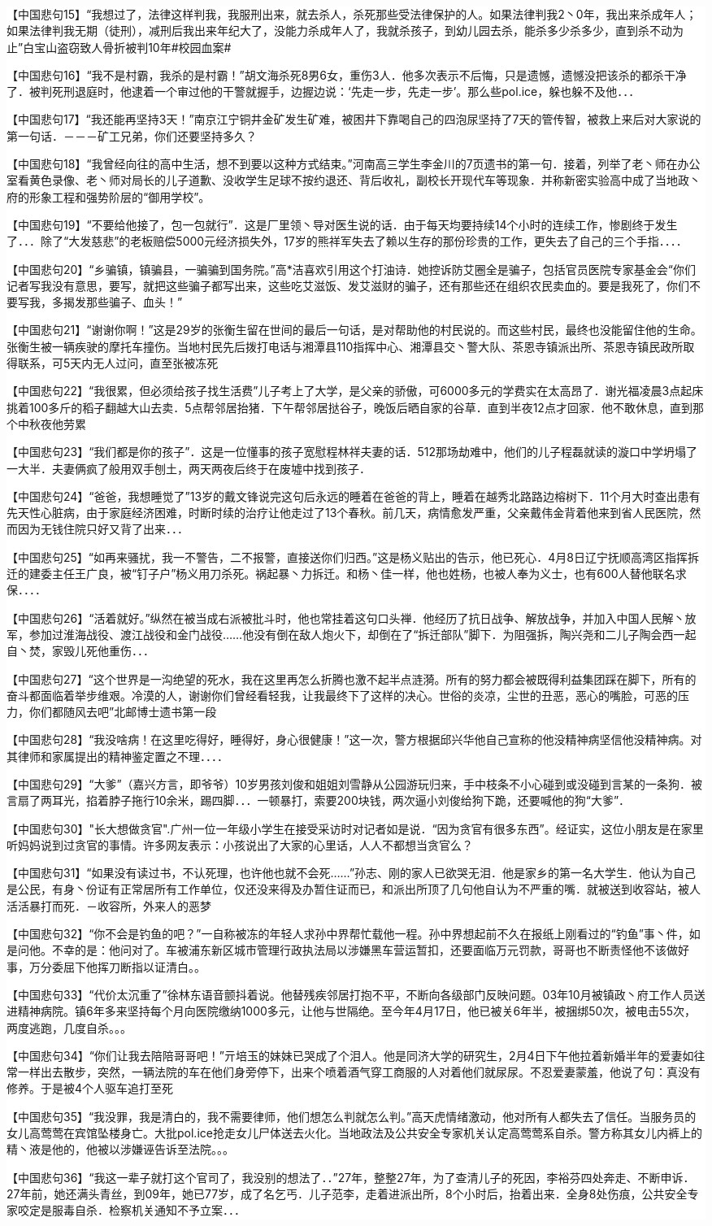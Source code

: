 【中国悲句15】“我想过了，法律这样判我，我服刑出来，就去杀人，杀死那些受法律保护的人。如果法律判我2丶0年，我出来杀成年人；如果法律判我无期（徒刑），减刑后我出来年纪大了，没能力杀成年人了，我就杀孩子，到幼儿园去杀，能杀多少杀多少，直到杀不动为止”白宝山盗窃致人骨折被判10年#校园血案# 

【中国悲句16】“我不是村霸，我杀的是村霸！”胡文海杀死8男6女，重伤3人．他多次表示不后悔，只是遗憾，遗憾没把该杀的都杀干净了．被判死刑退庭时，他逮着一个审过他的干警就握手，边握边说：‘先走一步，先走一步’。那么些pol.ice，躲也躲不及他．．．

【中国悲句17】“我还能再坚持3天！”南京江宁铜井金矿发生矿难，被困井下靠喝自己的四泡尿坚持了7天的管传智，被救上来后对大家说的第一句话．－－－矿工兄弟，你们还要坚持多久？ 

【中国悲句18】“我曾经向往的高中生活，想不到要以这种方式结束。”河南高三学生李金川的7页遗书的第一句．接着，列举了老丶师在办公室看黄色录像、老丶师对局长的儿子道歉、没收学生足球不按约退还、背后收礼，副校长开现代车等现象．并称新密实验高中成了当地政丶府的形象工程和强势阶层的“御用学校”。 

【中国悲句19】“不要给他接了，包一包就行”．这是厂里领丶导对医生说的话．由于每天均要持续14个小时的连续工作，惨剧终于发生了．．．除了“大发慈悲”的老板赔偿5000元经济损失外，17岁的熊祥军失去了赖以生存的那份珍贵的工作，更失去了自己的三个手指．．．． 

【中国悲句20】“乡骗镇，镇骗县，一骗骗到国务院。”高*洁喜欢引用这个打油诗．她控诉防艾圈全是骗子，包括官员医院专家基金会“你们记者写我没有意思，要写，就把这些骗子都写出来，这些吃艾滋饭、发艾滋财的骗子，还有那些还在组织农民卖血的。要是我死了，你们不要写我，多揭发那些骗子、血头！” 

【中国悲句21】“谢谢你啊！”这是29岁的张衡生留在世间的最后一句话，是对帮助他的村民说的。而这些村民，最终也没能留住他的生命。张衡生被一辆疾驶的摩托车撞伤。当地村民先后拨打电话与湘潭县110指挥中心、湘潭县交丶警大队、茶恩寺镇派出所、茶恩寺镇民政所取得联系，可5天内无人过问，直至张被冻死 

【中国悲句22】“我很累，但必须给孩子找生活费”儿子考上了大学，是父亲的骄傲，可6000多元的学费实在太高昂了．谢光福凌晨3点起床挑着100多斤的稻子翻越大山去卖．5点帮邻居抬猪．下午帮邻居挞谷子，晚饭后晒自家的谷草．直到半夜12点才回家．他不敢休息，直到那个中秋夜他劳累 

【中国悲句23】“我们都是你的孩子”．这是一位懂事的孩子宽慰程林祥夫妻的话．512那场劫难中，他们的儿子程磊就读的漩口中学坍塌了一大半．夫妻俩疯了般用双手刨土，两天两夜后终于在废墟中找到孩子．

【中国悲句24】“爸爸，我想睡觉了”13岁的戴文锋说完这句后永远的睡着在爸爸的背上，睡着在越秀北路路边榕树下．11个月大时查出患有先天性心脏病，由于家庭经济困难，时断时续的治疗让他走过了13个春秋。前几天，病情愈发严重，父亲戴伟金背着他来到省人民医院，然而因为无钱住院只好又背了出来．．． 

【中国悲句25】“如再来骚扰，我一不警告，二不报警，直接送你们归西。”这是杨义贴出的告示，他已死心．4月8日辽宁抚顺高湾区指挥拆迁的建委主任王广良，被“钉子户”杨义用刀杀死。祸起暴丶力拆迁。和杨丶佳一样，他也姓杨，也被人奉为义士，也有600人替他联名求保．．．． 

【中国悲句26】“活着就好。”纵然在被当成右派被批斗时，他也常挂着这句口头禅．他经历了抗日战争、解放战争，并加入中国人民解丶放军，参加过淮海战役、渡江战役和金门战役……他没有倒在敌人炮火下，却倒在了“拆迁部队”脚下．为阻强拆，陶兴尧和二儿子陶会西一起自丶焚，家毁儿死他重伤．．． 

【中国悲句27】“这个世界是一沟绝望的死水，我在这里再怎么折腾也激不起半点涟漪。所有的努力都会被既得利益集团踩在脚下，所有的奋斗都面临着举步维艰。冷漠的人，谢谢你们曾经看轻我，让我最终下了这样的决心。世俗的炎凉，尘世的丑恶，恶心的嘴脸，可恶的压力，你们都随风去吧”北邮博士遗书第一段 

【中国悲句28】“我没啥病！在这里吃得好，睡得好，身心很健康！”这一次，警方根据邱兴华他自己宣称的他没精神病坚信他没精神病。对其律师和家属提出的精神鉴定置之不理．．．． 

【中国悲句29】“大爹”（嘉兴方言，即爷爷）10岁男孩刘俊和姐姐刘雪静从公园游玩归来，手中枝条不小心碰到或没碰到言某的一条狗．被言扇了两耳光，掐着脖子拖行10余米，踢四脚．．．一顿暴打，索要200块钱，两次逼小刘俊给狗下跪，还要喊他的狗“大爹”． 

【中国悲句30】"长大想做贪官".广州一位一年级小学生在接受采访时对记者如是说．“因为贪官有很多东西”。经证实，这位小朋友是在家里听妈妈说到过贪官的事情。许多网友表示：小孩说出了大家的心里话，人人不都想当贪官么？ 

【中国悲句31】“如果没有读过书，不认死理，也许他也就不会死……”孙志、刚的家人已欲哭无泪．他是家乡的第一名大学生．他认为自己是公民，有身丶份证有正常居所有工作单位，仅还没来得及办暂住证而已，和派出所顶了几句他自认为不严重的嘴．就被送到收容站，被人活活暴打而死．－收容所，外来人的恶梦 

【中国悲句32】“你不会是钓鱼的吧？”一自称被冻的年轻人求孙中界帮忙载他一程。孙中界想起前不久在报纸上刚看过的“钓鱼”事丶件，如是问他。不幸的是：他问对了。车被浦东新区城市管理行政执法局以涉嫌黑车营运暂扣，还要面临万元罚款，哥哥也不断责怪他不该做好事，万分委屈下他挥刀断指以证清白。。 

【中国悲句33】“代价太沉重了”徐林东语音颤抖着说。他替残疾邻居打抱不平，不断向各级部门反映问题。03年10月被镇政丶府工作人员送进精神病院。镇6年多来坚持每个月向医院缴纳1000多元，让他与世隔绝。至今年4月17日，他已被关6年半，被捆绑50次，被电击55次，两度逃跑，几度自杀。。。 

【中国悲句34】“你们让我去陪陪哥哥吧！”亓培玉的妹妹已哭成了个泪人。他是同济大学的研究生，2月4日下午他拉着新婚半年的爱妻如往常一样出去散步，突然，一辆法院的车在他们身旁停下，出来个喷着酒气穿工商服的人对着他们就尿尿。不忍爱妻蒙羞，他说了句：真没有修养。于是被4个人驱车追打至死 

【中国悲句35】“我没罪，我是清白的，我不需要律师，他们想怎么判就怎么判。”高天虎情绪激动，他对所有人都失去了信任。当服务员的女儿高莺莺在宾馆坠楼身亡。大批pol.ice抢走女儿尸体送去火化。当地政法及公共安全专家机关认定高莺莺系自杀。警方称其女儿内裤上的精丶液是他的，他被以涉嫌诬告诉至法院。。。 

【中国悲句36】“我这一辈子就打这个官司了，我没别的想法了．．”27年，整整27年，为了查清儿子的死因，李裕芬四处奔走、不断申诉．27年前，她还满头青丝，到09年，她已77岁，成了名乞丐．儿子范李，走着进派出所，8个小时后，抬着出来．全身8处伤痕，公共安全专家咬定是服毒自杀．检察机关通知不予立案．．． 
